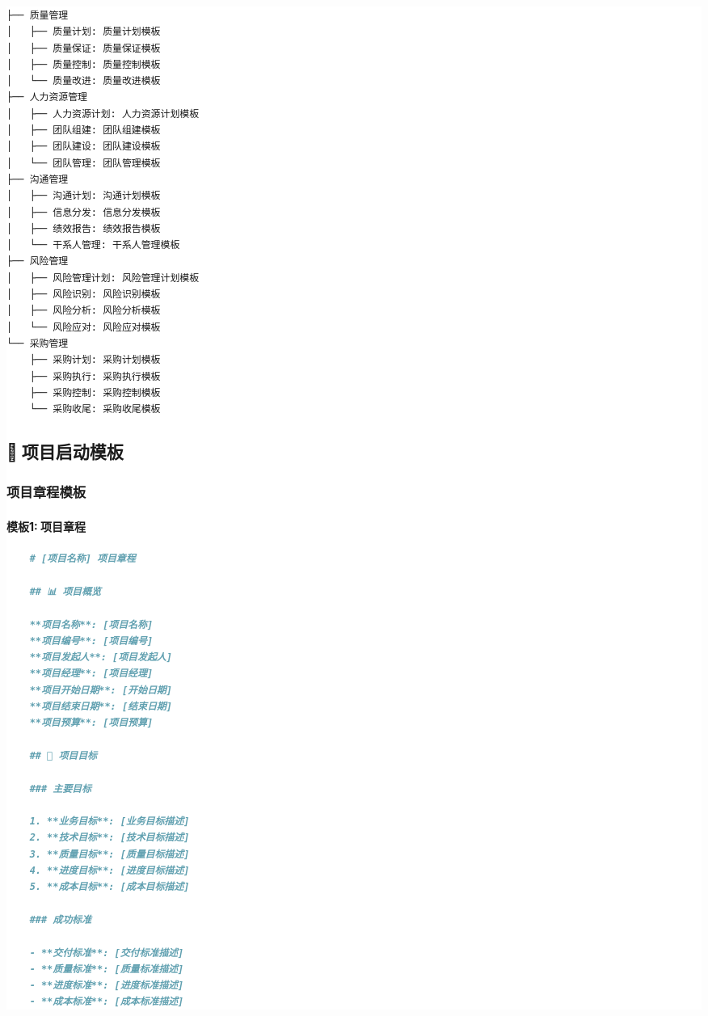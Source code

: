 ```text
├── 质量管理
│   ├── 质量计划: 质量计划模板
│   ├── 质量保证: 质量保证模板
│   ├── 质量控制: 质量控制模板
│   └── 质量改进: 质量改进模板
├── 人力资源管理
│   ├── 人力资源计划: 人力资源计划模板
│   ├── 团队组建: 团队组建模板
│   ├── 团队建设: 团队建设模板
│   └── 团队管理: 团队管理模板
├── 沟通管理
│   ├── 沟通计划: 沟通计划模板
│   ├── 信息分发: 信息分发模板
│   ├── 绩效报告: 绩效报告模板
│   └── 干系人管理: 干系人管理模板
├── 风险管理
│   ├── 风险管理计划: 风险管理计划模板
│   ├── 风险识别: 风险识别模板
│   ├── 风险分析: 风险分析模板
│   └── 风险应对: 风险应对模板
└── 采购管理
    ├── 采购计划: 采购计划模板
    ├── 采购执行: 采购执行模板
    ├── 采购控制: 采购控制模板
    └── 采购收尾: 采购收尾模板
```

## 📝 项目启动模板

### 项目章程模板

#### 模板1: 项目章程

```markdown
    # [项目名称] 项目章程

    ## 📊 项目概览

    **项目名称**: [项目名称]  
    **项目编号**: [项目编号]  
    **项目发起人**: [项目发起人]  
    **项目经理**: [项目经理]  
    **项目开始日期**: [开始日期]  
    **项目结束日期**: [结束日期]  
    **项目预算**: [项目预算]

    ## 🎯 项目目标

    ### 主要目标

    1. **业务目标**: [业务目标描述]
    2. **技术目标**: [技术目标描述]
    3. **质量目标**: [质量目标描述]
    4. **进度目标**: [进度目标描述]
    5. **成本目标**: [成本目标描述]

    ### 成功标准

    - **交付标准**: [交付标准描述]
    - **质量标准**: [质量标准描述]
    - **进度标准**: [进度标准描述]
    - **成本标准**: [成本标准描述]

```